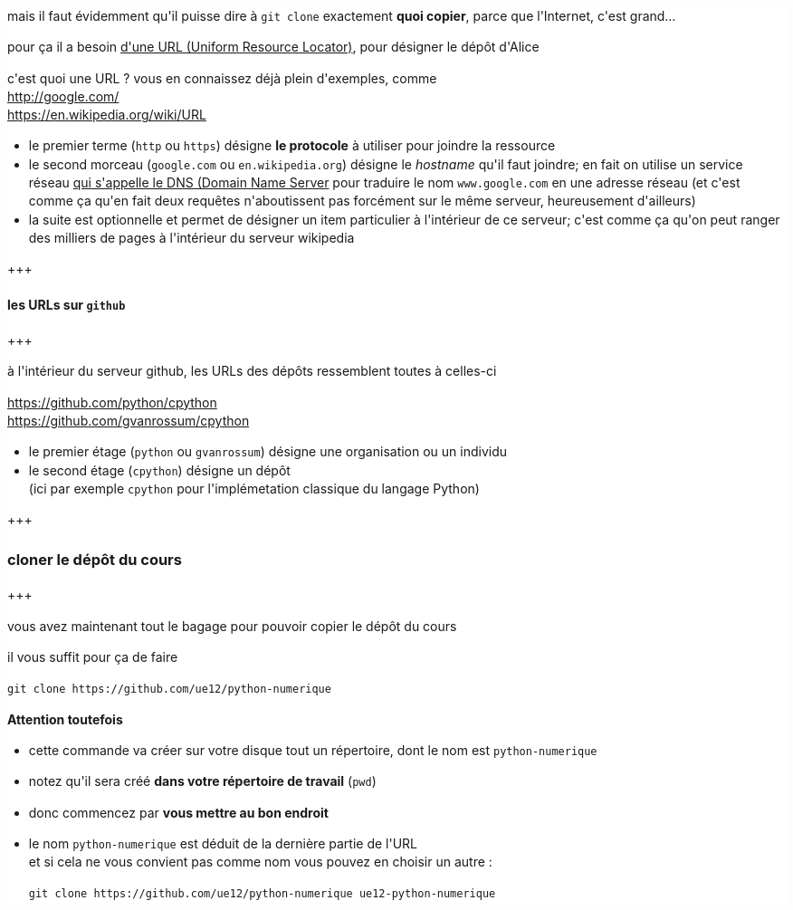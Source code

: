 mais il faut évidemment qu'il puisse dire à `git clone` exactement **quoi copier**, parce
que l'Internet, c'est grand…

pour ça il a besoin [d'une URL (Uniform Resource
Locator)](https://en.wikipedia.org/wiki/URL), pour désigner le dépôt d'Alice

c'est quoi une URL ? vous en connaissez déjà plein d'exemples, comme  
http://google.com/  
https://en.wikipedia.org/wiki/URL

* le premier terme (`http` ou `https`) désigne **le protocole** à utiliser pour joindre la
  ressource
* le second morceau (`google.com` ou `en.wikipedia.org`) désigne le *hostname* qu'il faut
  joindre; en fait on utilise un service réseau [qui s'appelle le DNS (Domain Name
  Server](https://en.wikipedia.org/wiki/Domain_Name_System) pour traduire le nom
  `www.google.com` en une adresse réseau (et c'est comme ça qu'en fait deux requêtes
  n'aboutissent pas forcément sur le même serveur, heureusement d'ailleurs)
* la suite est optionnelle et permet de désigner un item particulier à l'intérieur de ce
  serveur; c'est comme ça qu'on peut ranger des milliers de pages à l'intérieur du serveur
  wikipedia

+++

#### les URLs sur `github`

+++

à l'intérieur du serveur github, les URLs des dépôts ressemblent toutes à celles-ci

https://github.com/python/cpython  
https://github.com/gvanrossum/cpython

* le premier étage (`python` ou `gvanrossum`) désigne une organisation ou un individu
* le second étage (`cpython`) désigne un dépôt  
  (ici par exemple `cpython` pour l'implémetation classique du langage Python)

+++

### cloner le dépôt du cours

+++

vous avez maintenant tout le bagage pour pouvoir copier le dépôt du cours

il vous suffit pour ça de faire

    git clone https://github.com/ue12/python-numerique

**Attention toutefois**

* cette commande va créer sur votre disque tout un répertoire, dont le nom est
  `python-numerique`
* notez qu'il sera créé **dans votre répertoire de travail** (`pwd`)
* donc commencez par **vous mettre au bon endroit**
* le nom `python-numerique` est déduit de la dernière partie de l'URL  
  et si cela ne vous convient pas comme nom vous pouvez en choisir un autre :

      git clone https://github.com/ue12/python-numerique ue12-python-numerique
